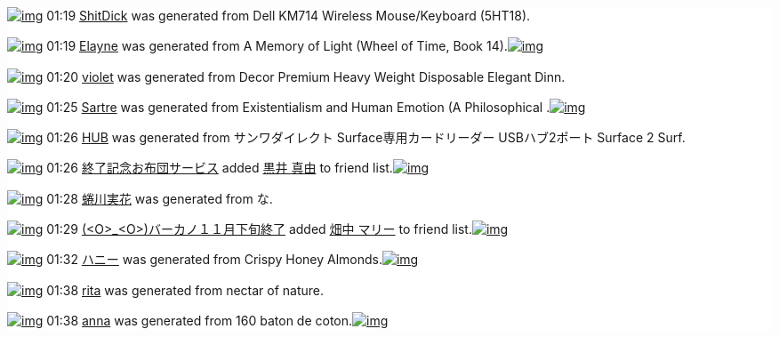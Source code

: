 [![img](http://www.deviantsart.com/c78rtn.png)](http://www.barcodekanojo.com/kanojo/3177476/ShitDick) 01:19 [ShitDick](http://www.barcodekanojo.com/kanojo/3177476/ShitDick) was generated from Dell KM714 Wireless Mouse/Keyboard (5HT18).

[![img](http://www.deviantsart.com/17naq7r.png)](http://www.barcodekanojo.com/kanojo/3177477/Elayne) 01:19 [Elayne](http://www.barcodekanojo.com/kanojo/3177477/Elayne) was generated from A Memory of Light  (Wheel of Time, Book 14).[![img](http://www.deviantsart.com/3ca348c.jpeg)](http://www.barcodekanojo.com/product_images/barcode/5988431/1415809136/A%20Memory%20of%20Light%20%20%28Wheel%20of%20Time%2C%20Book%2014%29.jpg) 

[![img](http://www.deviantsart.com/1038clf.png)](http://www.barcodekanojo.com/kanojo/3177478/violet) 01:20 [violet](http://www.barcodekanojo.com/kanojo/3177478/violet) was generated from Decor Premium Heavy Weight Disposable Elegant Dinn.

[![img](http://www.deviantsart.com/1gfevta.png)](http://www.barcodekanojo.com/kanojo/3177479/Sartre) 01:25 [Sartre](http://www.barcodekanojo.com/kanojo/3177479/Sartre) was generated from Existentialism and Human Emotion (A Philosophical .[![img](http://www.deviantsart.com/7bsaqr.jpeg)](http://www.barcodekanojo.com/product_images/barcode/5988433/1415809464/50x50xExistentialism,P20and,P20Human,P20Emotion,P20,P28A,P20Philosophical,P20.jpg,qw=88,ah=88.pagespeed.ic.skm2lEsSmq.jpg) 

[![img](http://www.deviantsart.com/1g1677o.png)](http://www.barcodekanojo.com/kanojo/3177480/HUB) 01:26 [HUB](http://www.barcodekanojo.com/kanojo/3177480/HUB) was generated from サンワダイレクト Surface専用カードリーダー USBハブ2ポート Surface 2 Surf.

[![img](http://www.deviantsart.com/239d8ps.jpeg)](http://www.barcodekanojo.com/user/223532/%E7%B5%82%E4%BA%86%E8%A8%98%E5%BF%B5%E3%81%8A%E5%B8%83%E5%9B%A3%E3%82%B5%E3%83%BC%E3%83%93%E3%82%B9) 01:26 [終了記念お布団サービス](http://www.barcodekanojo.com/user/223532/%E7%B5%82%E4%BA%86%E8%A8%98%E5%BF%B5%E3%81%8A%E5%B8%83%E5%9B%A3%E3%82%B5%E3%83%BC%E3%83%93%E3%82%B9) added [黒井 真由](http://www.barcodekanojo.com/kanojo/513443/%E9%BB%92%E4%BA%95%20%E7%9C%9F%E7%94%B1) to friend list.[![img](http://www.deviantsart.com/1a58uop.png)](http://www.barcodekanojo.com/kanojo/513443/%E9%BB%92%E4%BA%95%20%E7%9C%9F%E7%94%B1) 

[![img](http://www.deviantsart.com/10d6ogq.png)](http://www.barcodekanojo.com/kanojo/3177481/%E8%9C%B7%E5%B7%9D%E5%AE%9F%E8%8A%B1) 01:28 [蜷川実花](http://www.barcodekanojo.com/kanojo/3177481/%E8%9C%B7%E5%B7%9D%E5%AE%9F%E8%8A%B1) was generated from な.

[![img](http://www.deviantsart.com/g4gmh5.jpeg)](http://www.barcodekanojo.com/user/214696/%28%3CO%3E_%3CO%3E%29%E3%83%90%E3%83%BC%E3%82%AB%E3%83%8E%EF%BC%91%EF%BC%91%E6%9C%88%E4%B8%8B%E6%97%AC%E7%B5%82%E4%BA%86) 01:29 [(&lt;O&gt;_&lt;O&gt;)バーカノ１１月下旬終了](http://www.barcodekanojo.com/user/214696/%28%3CO%3E_%3CO%3E%29%E3%83%90%E3%83%BC%E3%82%AB%E3%83%8E%EF%BC%91%EF%BC%91%E6%9C%88%E4%B8%8B%E6%97%AC%E7%B5%82%E4%BA%86) added [畑中 マリー](http://www.barcodekanojo.com/kanojo/2844841/%E7%95%91%E4%B8%AD%20%E3%83%9E%E3%83%AA%E3%83%BC) to friend list.[![img](http://www.deviantsart.com/shurpa.png)](http://www.barcodekanojo.com/kanojo/2844841/%E7%95%91%E4%B8%AD%20%E3%83%9E%E3%83%AA%E3%83%BC) 

[![img](http://www.deviantsart.com/34a9u11.png)](http://www.barcodekanojo.com/kanojo/3177482/%E3%83%8F%E3%83%8B%E3%83%BC) 01:32 [ハニー](http://www.barcodekanojo.com/kanojo/3177482/%E3%83%8F%E3%83%8B%E3%83%BC) was generated from Crispy Honey Almonds.[![img](http://www.deviantsart.com/1rdg6md.jpeg)](http://www.barcodekanojo.com/product_images/barcode/5988438/1415809971/Crispy%20Honey%20Almonds.jpg) 

[![img](http://www.deviantsart.com/1qr5qvf.png)](http://www.barcodekanojo.com/kanojo/3177483/rita) 01:38 [rita](http://www.barcodekanojo.com/kanojo/3177483/rita) was generated from nectar of nature.

[![img](http://www.deviantsart.com/3d2ma5c.png)](http://www.barcodekanojo.com/kanojo/3177484/anna) 01:38 [anna](http://www.barcodekanojo.com/kanojo/3177484/anna) was generated from 160 baton de coton.[![img](http://www.deviantsart.com/1c7b7ot.jpeg)](http://www.barcodekanojo.com/product_images/barcode/2000878/1300171255/coton%20tige.jpg) 
